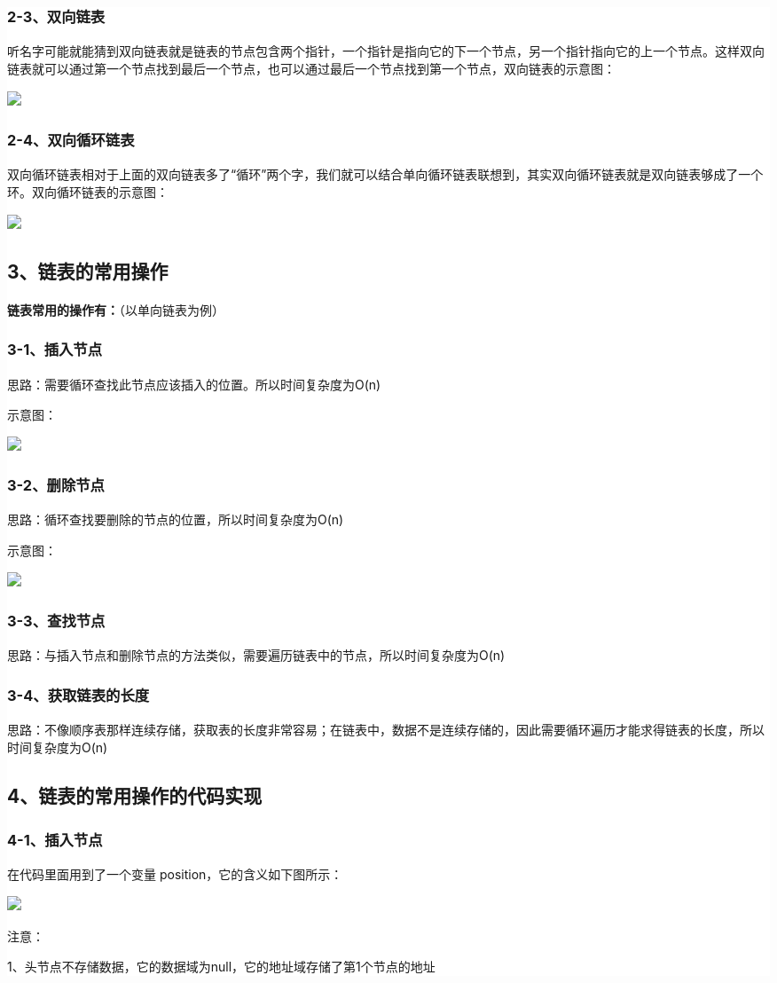 ### 2-3、**双向链表**

听名字可能就能猜到双向链表就是链表的节点包含两个指针，一个指针是指向它的下一个节点，另一个指针指向它的上一个节点。这样双向链表就可以通过第一个节点找到最后一个节点，也可以通过最后一个节点找到第一个节点，双向链表的示意图：

![][4]

### 2-4、**双向循环链表**

双向循环链表相对于上面的双向链表多了“循环”两个字，我们就可以结合单向循环链表联想到，其实双向循环链表就是双向链表够成了一个环。双向循环链表的示意图：

![][5]

## 3、链表的常用操作

**链表常用的操作有：**（以单向链表为例）

### 3-1、插入节点

思路：需要循环查找此节点应该插入的位置。所以时间复杂度为O(n)

示意图：

![][6]

### 3-2、删除节点

思路：循环查找要删除的节点的位置，所以时间复杂度为O(n)

示意图：

![][7]

### 3-3、查找节点

思路：与插入节点和删除节点的方法类似，需要遍历链表中的节点，所以时间复杂度为O(n)

### 3-4、获取链表的长度

思路：不像顺序表那样连续存储，获取表的长度非常容易；在链表中，数据不是连续存储的，因此需要循环遍历才能求得链表的长度，所以时间复杂度为O(n) 

## 4、链表的常用操作的代码实现

### 4-1、插入节点

在代码里面用到了一个变量 position，它的含义如下图所示：

![][8]

注意：

1、头节点不存储数据，它的数据域为null，它的地址域存储了第1个节点的地址


  [1]: https://www.github.com/nnngu/FigureBed/raw/master/2018/1/21/1516472934262.jpg
  [2]: https://www.github.com/nnngu/FigureBed/raw/master/2018/1/21/1516472976039.jpg
  [3]: https://www.github.com/nnngu/FigureBed/raw/master/2018/1/21/1516473014892.jpg
  [4]: https://www.github.com/nnngu/FigureBed/raw/master/2018/1/21/1516473061971.jpg
  [5]: https://www.github.com/nnngu/FigureBed/raw/master/2018/1/21/1516473094568.jpg
  [6]: https://www.github.com/nnngu/FigureBed/raw/master/2018/1/21/1516473134209.jpg
  [7]: https://www.github.com/nnngu/FigureBed/raw/master/2018/1/21/1516473177789.jpg
  [8]: https://www.github.com/nnngu/FigureBed/raw/master/2018/1/21/1516473221101.jpg
  [9]: https://www.github.com/nnngu/FigureBed/raw/master/2018/1/21/1516473283020.jpg
  [10]: https://www.github.com/nnngu/FigureBed/raw/master/2018/1/21/1516473327317.jpg
  [11]: https://www.github.com/nnngu/FigureBed/raw/master/2018/1/21/1516473372622.jpg
  [12]: https://www.github.com/nnngu/FigureBed/raw/master/2018/1/21/1516473414653.jpg